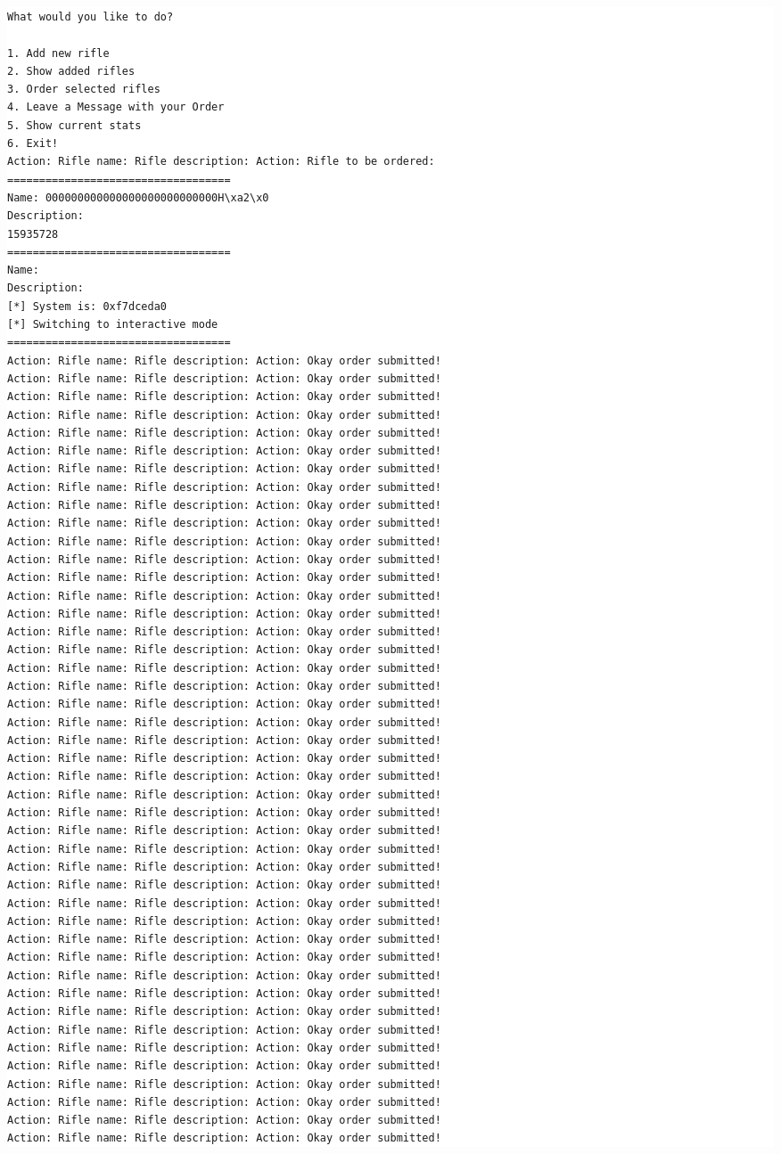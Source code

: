 ```
What would you like to do?

1. Add new rifle
2. Show added rifles
3. Order selected rifles
4. Leave a Message with your Order
5. Show current stats
6. Exit!
Action: Rifle name: Rifle description: Action: Rifle to be ordered:
===================================
Name: 000000000000000000000000000H\xa2\x0
Description:
15935728
===================================
Name:
Description:
[*] System is: 0xf7dceda0
[*] Switching to interactive mode
===================================
Action: Rifle name: Rifle description: Action: Okay order submitted!
Action: Rifle name: Rifle description: Action: Okay order submitted!
Action: Rifle name: Rifle description: Action: Okay order submitted!
Action: Rifle name: Rifle description: Action: Okay order submitted!
Action: Rifle name: Rifle description: Action: Okay order submitted!
Action: Rifle name: Rifle description: Action: Okay order submitted!
Action: Rifle name: Rifle description: Action: Okay order submitted!
Action: Rifle name: Rifle description: Action: Okay order submitted!
Action: Rifle name: Rifle description: Action: Okay order submitted!
Action: Rifle name: Rifle description: Action: Okay order submitted!
Action: Rifle name: Rifle description: Action: Okay order submitted!
Action: Rifle name: Rifle description: Action: Okay order submitted!
Action: Rifle name: Rifle description: Action: Okay order submitted!
Action: Rifle name: Rifle description: Action: Okay order submitted!
Action: Rifle name: Rifle description: Action: Okay order submitted!
Action: Rifle name: Rifle description: Action: Okay order submitted!
Action: Rifle name: Rifle description: Action: Okay order submitted!
Action: Rifle name: Rifle description: Action: Okay order submitted!
Action: Rifle name: Rifle description: Action: Okay order submitted!
Action: Rifle name: Rifle description: Action: Okay order submitted!
Action: Rifle name: Rifle description: Action: Okay order submitted!
Action: Rifle name: Rifle description: Action: Okay order submitted!
Action: Rifle name: Rifle description: Action: Okay order submitted!
Action: Rifle name: Rifle description: Action: Okay order submitted!
Action: Rifle name: Rifle description: Action: Okay order submitted!
Action: Rifle name: Rifle description: Action: Okay order submitted!
Action: Rifle name: Rifle description: Action: Okay order submitted!
Action: Rifle name: Rifle description: Action: Okay order submitted!
Action: Rifle name: Rifle description: Action: Okay order submitted!
Action: Rifle name: Rifle description: Action: Okay order submitted!
Action: Rifle name: Rifle description: Action: Okay order submitted!
Action: Rifle name: Rifle description: Action: Okay order submitted!
Action: Rifle name: Rifle description: Action: Okay order submitted!
Action: Rifle name: Rifle description: Action: Okay order submitted!
Action: Rifle name: Rifle description: Action: Okay order submitted!
Action: Rifle name: Rifle description: Action: Okay order submitted!
Action: Rifle name: Rifle description: Action: Okay order submitted!
Action: Rifle name: Rifle description: Action: Okay order submitted!
Action: Rifle name: Rifle description: Action: Okay order submitted!
Action: Rifle name: Rifle description: Action: Okay order submitted!
Action: Rifle name: Rifle description: Action: Okay order submitted!
Action: Rifle name: Rifle description: Action: Okay order submitted!
Action: Rifle name: Rifle description: Action: Okay order submitted!
Action: Rifle name: Rifle description: Action: Okay order submitted!
```